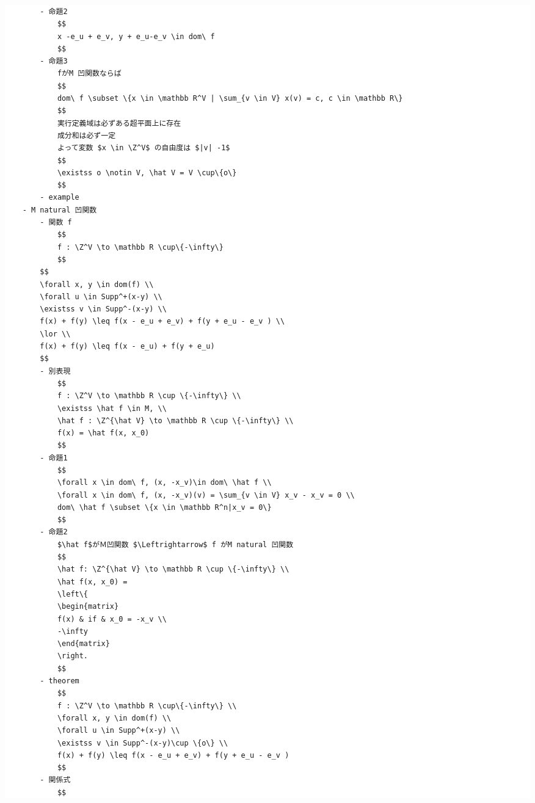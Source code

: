             - 命題2
                $$
                x -e_u + e_v, y + e_u-e_v \in dom\ f
                $$
            - 命題3
                fがM 凹関数ならば
                $$
                dom\ f \subset \{x \in \mathbb R^V | \sum_{v \in V} x(v) = c, c \in \mathbb R\}
                $$
                実行定義域は必ずある超平面上に存在
                成分和は必ず一定
                よって変数 $x \in \Z^V$ の自由度は $|v| -1$ 
                $$
                \existss o \notin V, \hat V = V \cup\{o\} 
                $$
            - example
        - M natural 凹関数
            - 関数 f
                $$
                f : \Z^V \to \mathbb R \cup\{-\infty\} 
                $$
            $$
            \forall x, y \in dom(f) \\
            \forall u \in Supp^+(x-y) \\
            \existss v \in Supp^-(x-y) \\
            f(x) + f(y) \leq f(x - e_u + e_v) + f(y + e_u - e_v ) \\
            \lor \\
            f(x) + f(y) \leq f(x - e_u) + f(y + e_u)
            $$
            - 別表現
                $$
                f : \Z^V \to \mathbb R \cup \{-\infty\} \\
                \existss \hat f \in M, \\
                \hat f : \Z^{\hat V} \to \mathbb R \cup \{-\infty\} \\
                f(x) = \hat f(x, x_0)
                $$
            - 命題1
                $$
                \forall x \in dom\ f, (x, -x_v)\in dom\ \hat f \\
                \forall x \in dom\ f, (x, -x_v)(v) = \sum_{v \in V} x_v - x_v = 0 \\
                dom\ \hat f \subset \{x \in \mathbb R^n|x_v = 0\}
                $$
            - 命題2
                $\hat f$がＭ凹関数 $\Leftrightarrow$ f がM natural 凹関数
                $$
                \hat f: \Z^{\hat V} \to \mathbb R \cup \{-\infty\} \\
                \hat f(x, x_0) = 
                \left\{
                \begin{matrix}
                f(x) & if & x_0 = -x_v \\
                -\infty
                \end{matrix}
                \right.
                $$
            - theorem
                $$
                f : \Z^V \to \mathbb R \cup\{-\infty\} \\
                \forall x, y \in dom(f) \\
                \forall u \in Supp^+(x-y) \\
                \existss v \in Supp^-(x-y)\cup \{o\} \\
                f(x) + f(y) \leq f(x - e_u + e_v) + f(y + e_u - e_v ) 
                $$
            - 関係式
                $$